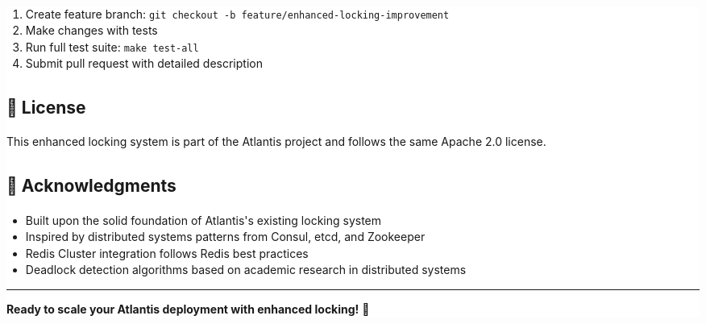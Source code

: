 1. Create feature branch: `git checkout -b feature/enhanced-locking-improvement`
2. Make changes with tests
3. Run full test suite: `make test-all`
4. Submit pull request with detailed description

## 📄 License

This enhanced locking system is part of the Atlantis project and follows the same Apache 2.0 license.

## 🙏 Acknowledgments

- Built upon the solid foundation of Atlantis's existing locking system
- Inspired by distributed systems patterns from Consul, etcd, and Zookeeper
- Redis Cluster integration follows Redis best practices
- Deadlock detection algorithms based on academic research in distributed systems

---

**Ready to scale your Atlantis deployment with enhanced locking!** 🚀
